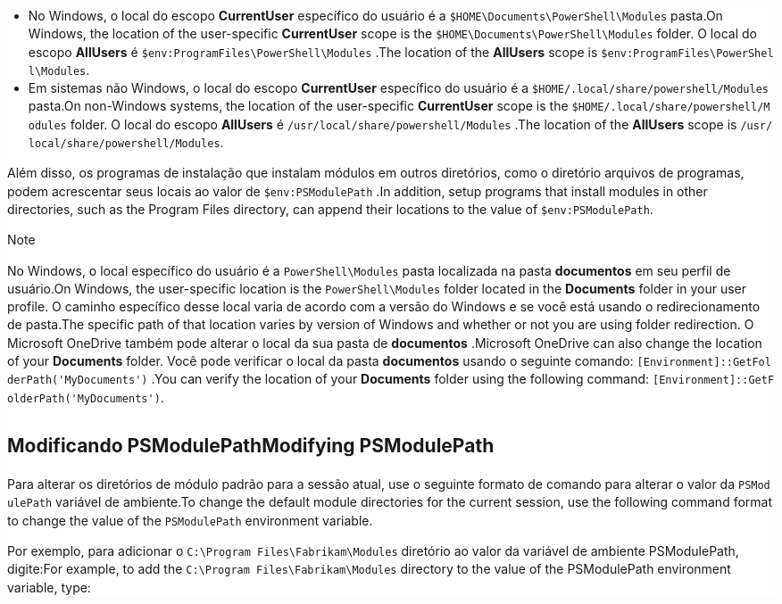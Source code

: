   - <span data-ttu-id="70360-114">No Windows, o local do escopo **CurrentUser** específico do usuário é a `$HOME\Documents\PowerShell\Modules` pasta.</span><span class="sxs-lookup"><span data-stu-id="70360-114">On Windows, the location of the user-specific **CurrentUser** scope is the `$HOME\Documents\PowerShell\Modules` folder.</span></span> <span data-ttu-id="70360-115">O local do escopo **AllUsers** é `$env:ProgramFiles\PowerShell\Modules` .</span><span class="sxs-lookup"><span data-stu-id="70360-115">The location of the **AllUsers** scope is `$env:ProgramFiles\PowerShell\Modules`.</span></span>
  - <span data-ttu-id="70360-116">Em sistemas não Windows, o local do escopo **CurrentUser** específico do usuário é a `$HOME/.local/share/powershell/Modules` pasta.</span><span class="sxs-lookup"><span data-stu-id="70360-116">On non-Windows systems, the location of the user-specific **CurrentUser** scope is the `$HOME/.local/share/powershell/Modules` folder.</span></span> <span data-ttu-id="70360-117">O local do escopo **AllUsers** é `/usr/local/share/powershell/Modules` .</span><span class="sxs-lookup"><span data-stu-id="70360-117">The location of the **AllUsers** scope is `/usr/local/share/powershell/Modules`.</span></span>

<span data-ttu-id="70360-118">Além disso, os programas de instalação que instalam módulos em outros diretórios, como o diretório arquivos de programas, podem acrescentar seus locais ao valor de `$env:PSModulePath` .</span><span class="sxs-lookup"><span data-stu-id="70360-118">In addition, setup programs that install modules in other directories, such as the Program Files directory, can append their locations to the value of `$env:PSModulePath`.</span></span>

> [!NOTE]
> <span data-ttu-id="70360-119">No Windows, o local específico do usuário é a `PowerShell\Modules` pasta localizada na pasta **documentos** em seu perfil de usuário.</span><span class="sxs-lookup"><span data-stu-id="70360-119">On Windows, the user-specific location is the `PowerShell\Modules` folder located in the **Documents** folder in your user profile.</span></span> <span data-ttu-id="70360-120">O caminho específico desse local varia de acordo com a versão do Windows e se você está usando o redirecionamento de pasta.</span><span class="sxs-lookup"><span data-stu-id="70360-120">The specific path of that location varies by version of Windows and whether or not you are using folder redirection.</span></span> <span data-ttu-id="70360-121">O Microsoft OneDrive também pode alterar o local da sua pasta de **documentos** .</span><span class="sxs-lookup"><span data-stu-id="70360-121">Microsoft OneDrive can also change the location of your **Documents** folder.</span></span> <span data-ttu-id="70360-122">Você pode verificar o local da pasta **documentos** usando o seguinte comando: `[Environment]::GetFolderPath('MyDocuments')` .</span><span class="sxs-lookup"><span data-stu-id="70360-122">You can verify the location of your **Documents** folder using the following command: `[Environment]::GetFolderPath('MyDocuments')`.</span></span>

## <a name="modifying-psmodulepath"></a><span data-ttu-id="70360-123">Modificando PSModulePath</span><span class="sxs-lookup"><span data-stu-id="70360-123">Modifying PSModulePath</span></span>

<span data-ttu-id="70360-124">Para alterar os diretórios de módulo padrão para a sessão atual, use o seguinte formato de comando para alterar o valor da `PSModulePath` variável de ambiente.</span><span class="sxs-lookup"><span data-stu-id="70360-124">To change the default module directories for the current session, use the following command format to change the value of the `PSModulePath` environment variable.</span></span>

<span data-ttu-id="70360-125">Por exemplo, para adicionar o `C:\Program Files\Fabrikam\Modules` diretório ao valor da variável de ambiente PSModulePath, digite:</span><span class="sxs-lookup"><span data-stu-id="70360-125">For example, to add the `C:\Program Files\Fabrikam\Modules` directory to the value of the PSModulePath environment variable, type:</span></span>
